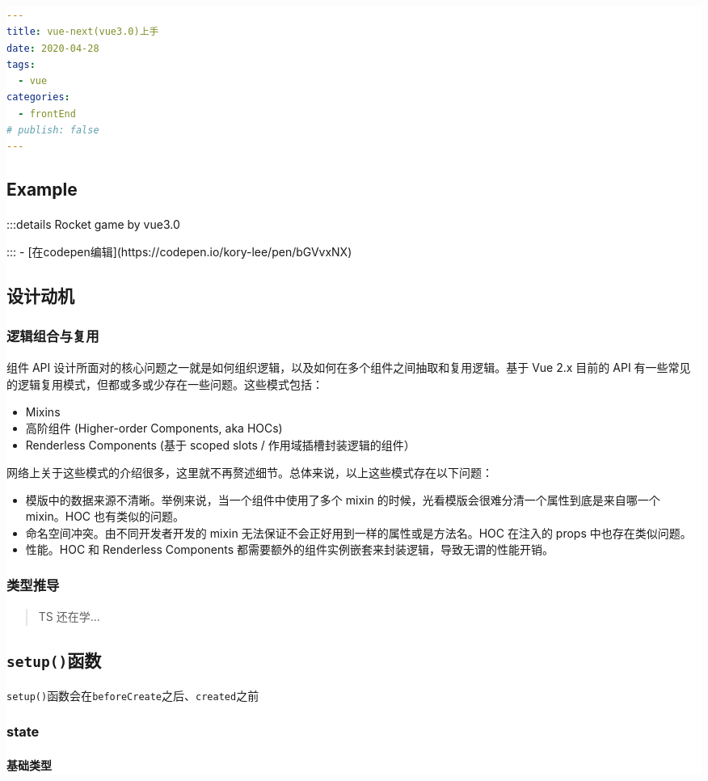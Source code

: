 ```yaml
---
title: vue-next(vue3.0)上手
date: 2020-04-28
tags:
  - vue
categories:
  - frontEnd
# publish: false
---
```


## Example

:::details Rocket game by vue3.0

<iframe height="980" style="width: 100%;" scrolling="no" title="Rocket game By vue3.0" src="https://codepen.io/kory-lee/embed/bGVvxNX?height=265&theme-id=dark&default-tab=css,result" frameborder="no" allowtransparency="true" allowfullscreen="true">
  See the Pen <a href='https://codepen.io/kory-lee/pen/bGVvxNX'>Rocket game By vue3.0</a> by Kory-lee
  (<a href='https://codepen.io/kory-lee'>@kory-lee</a>) on <a href='https://codepen.io'>CodePen</a>.
</iframe>
:::
- [在codepen编辑](https://codepen.io/kory-lee/pen/bGVvxNX)

## 设计动机

### 逻辑组合与复用

组件 API 设计所面对的核心问题之一就是如何组织逻辑，以及如何在多个组件之间抽取和复用逻辑。基于 Vue 2.x 目前的 API 有一些常见的逻辑复用模式，但都或多或少存在一些问题。这些模式包括：

- Mixins
- 高阶组件 (Higher-order Components, aka HOCs)
- Renderless Components (基于 scoped slots / 作用域插槽封装逻辑的组件）

网络上关于这些模式的介绍很多，这里就不再赘述细节。总体来说，以上这些模式存在以下问题：

- 模版中的数据来源不清晰。举例来说，当一个组件中使用了多个 mixin 的时候，光看模版会很难分清一个属性到底是来自哪一个 mixin。HOC 也有类似的问题。
- 命名空间冲突。由不同开发者开发的 mixin 无法保证不会正好用到一样的属性或是方法名。HOC 在注入的 props 中也存在类似问题。
- 性能。HOC 和 Renderless Components 都需要额外的组件实例嵌套来封装逻辑，导致无谓的性能开销。

### 类型推导

> TS 还在学...

## `setup()`函数

`setup()`函数会在`beforeCreate`之后、`created`之前

### state

#### 基础类型
